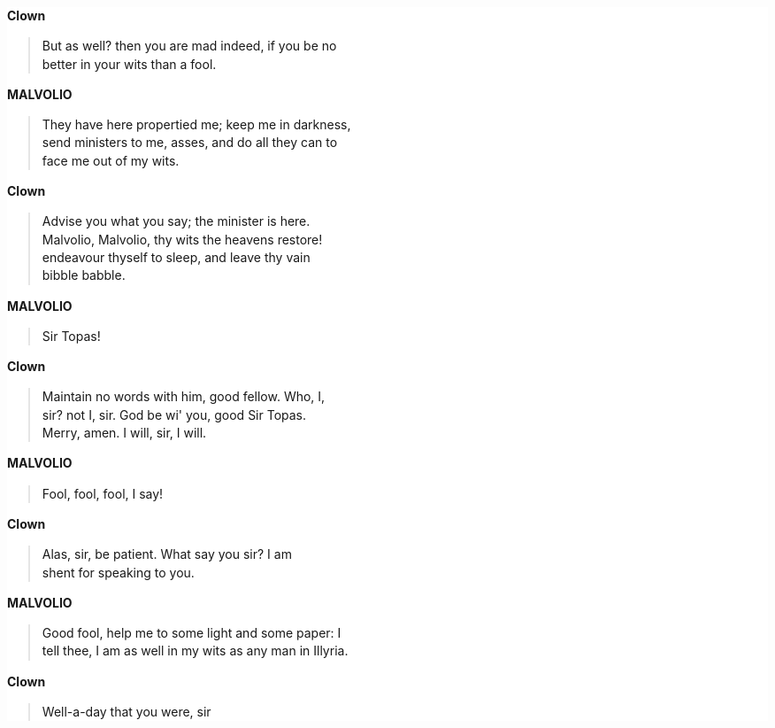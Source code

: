 <A NAME=speech42><b>Clown</b></a>
<blockquote>
<A NAME=84>But as well? then you are mad indeed, if you be no</A><br>
<A NAME=85>better in your wits than a fool.</A><br>
</blockquote>

<A NAME=speech43><b>MALVOLIO</b></a>
<blockquote>
<A NAME=86>They have here propertied me; keep me in darkness,</A><br>
<A NAME=87>send ministers to me, asses, and do all they can to</A><br>
<A NAME=88>face me out of my wits.</A><br>
</blockquote>

<A NAME=speech44><b>Clown</b></a>
<blockquote>
<A NAME=89>Advise you what you say; the minister is here.</A><br>
<A NAME=90>Malvolio, Malvolio, thy wits the heavens restore!</A><br>
<A NAME=91>endeavour thyself to sleep, and leave thy vain</A><br>
<A NAME=92>bibble babble.</A><br>
</blockquote>

<A NAME=speech45><b>MALVOLIO</b></a>
<blockquote>
<A NAME=93>Sir Topas!</A><br>
</blockquote>

<A NAME=speech46><b>Clown</b></a>
<blockquote>
<A NAME=94>Maintain no words with him, good fellow. Who, I,</A><br>
<A NAME=95>sir? not I, sir. God be wi' you, good Sir Topas.</A><br>
<A NAME=96>Merry, amen. I will, sir, I will.</A><br>
</blockquote>

<A NAME=speech47><b>MALVOLIO</b></a>
<blockquote>
<A NAME=97>Fool, fool, fool, I say!</A><br>
</blockquote>

<A NAME=speech48><b>Clown</b></a>
<blockquote>
<A NAME=98>Alas, sir, be patient. What say you sir? I am</A><br>
<A NAME=99>shent for speaking to you.</A><br>
</blockquote>

<A NAME=speech49><b>MALVOLIO</b></a>
<blockquote>
<A NAME=100>Good fool, help me to some light and some paper: I</A><br>
<A NAME=101>tell thee, I am as well in my wits as any man in Illyria.</A><br>
</blockquote>

<A NAME=speech50><b>Clown</b></a>
<blockquote>
<A NAME=102>Well-a-day that you were, sir</A><br>
</blockquote>
